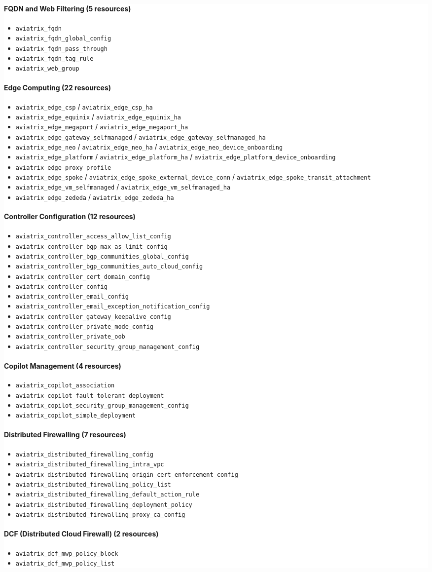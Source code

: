 #### FQDN and Web Filtering (5 resources)
- `aviatrix_fqdn`
- `aviatrix_fqdn_global_config`
- `aviatrix_fqdn_pass_through`
- `aviatrix_fqdn_tag_rule`
- `aviatrix_web_group`

#### Edge Computing (22 resources)
- `aviatrix_edge_csp` / `aviatrix_edge_csp_ha`
- `aviatrix_edge_equinix` / `aviatrix_edge_equinix_ha`
- `aviatrix_edge_megaport` / `aviatrix_edge_megaport_ha`
- `aviatrix_edge_gateway_selfmanaged` / `aviatrix_edge_gateway_selfmanaged_ha`
- `aviatrix_edge_neo` / `aviatrix_edge_neo_ha` / `aviatrix_edge_neo_device_onboarding`
- `aviatrix_edge_platform` / `aviatrix_edge_platform_ha` / `aviatrix_edge_platform_device_onboarding`
- `aviatrix_edge_proxy_profile`
- `aviatrix_edge_spoke` / `aviatrix_edge_spoke_external_device_conn` / `aviatrix_edge_spoke_transit_attachment`
- `aviatrix_edge_vm_selfmanaged` / `aviatrix_edge_vm_selfmanaged_ha`
- `aviatrix_edge_zededa` / `aviatrix_edge_zededa_ha`

#### Controller Configuration (12 resources)
- `aviatrix_controller_access_allow_list_config`
- `aviatrix_controller_bgp_max_as_limit_config`
- `aviatrix_controller_bgp_communities_global_config`
- `aviatrix_controller_bgp_communities_auto_cloud_config`
- `aviatrix_controller_cert_domain_config`
- `aviatrix_controller_config`
- `aviatrix_controller_email_config`
- `aviatrix_controller_email_exception_notification_config`
- `aviatrix_controller_gateway_keepalive_config`
- `aviatrix_controller_private_mode_config`
- `aviatrix_controller_private_oob`
- `aviatrix_controller_security_group_management_config`

#### Copilot Management (4 resources)
- `aviatrix_copilot_association`
- `aviatrix_copilot_fault_tolerant_deployment`
- `aviatrix_copilot_security_group_management_config`
- `aviatrix_copilot_simple_deployment`

#### Distributed Firewalling (7 resources)
- `aviatrix_distributed_firewalling_config`
- `aviatrix_distributed_firewalling_intra_vpc`
- `aviatrix_distributed_firewalling_origin_cert_enforcement_config`
- `aviatrix_distributed_firewalling_policy_list`
- `aviatrix_distributed_firewalling_default_action_rule`
- `aviatrix_distributed_firewalling_deployment_policy`
- `aviatrix_distributed_firewalling_proxy_ca_config`

#### DCF (Distributed Cloud Firewall) (2 resources)
- `aviatrix_dcf_mwp_policy_block`
- `aviatrix_dcf_mwp_policy_list`
